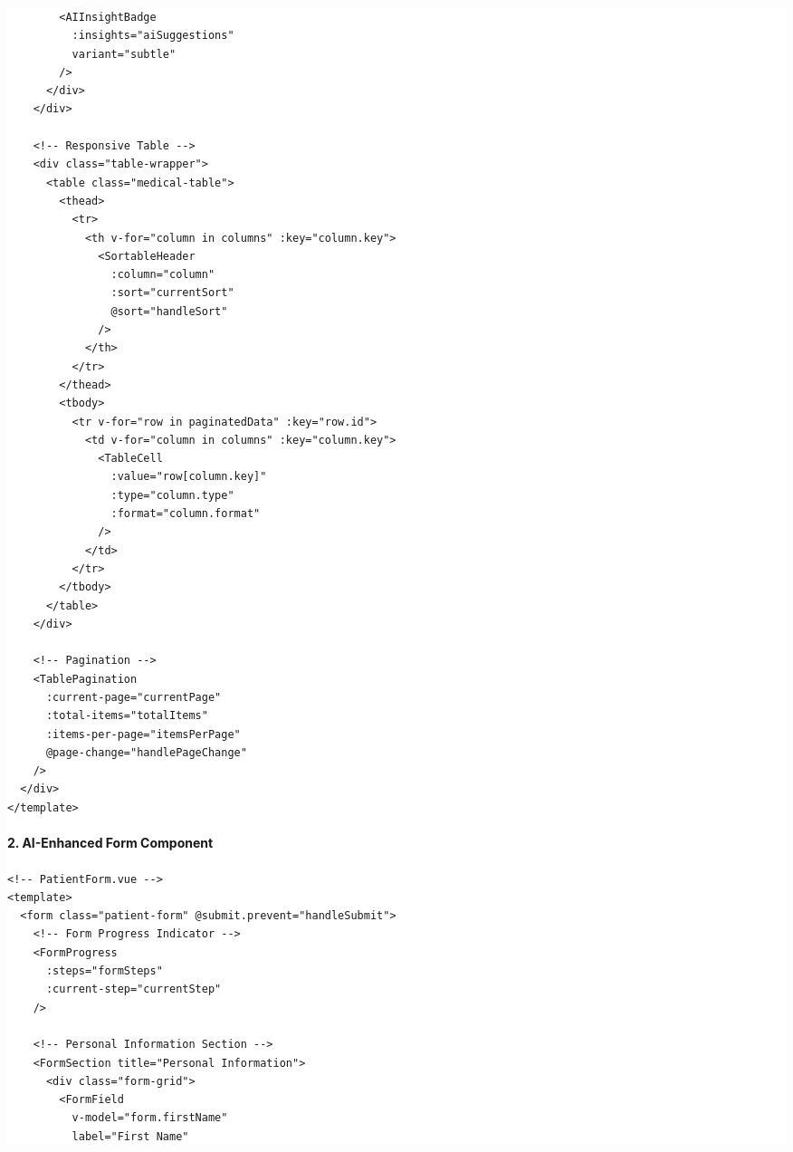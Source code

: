```vue
        <AIInsightBadge 
          :insights="aiSuggestions"
          variant="subtle"
        />
      </div>
    </div>
    
    <!-- Responsive Table -->
    <div class="table-wrapper">
      <table class="medical-table">
        <thead>
          <tr>
            <th v-for="column in columns" :key="column.key">
              <SortableHeader 
                :column="column"
                :sort="currentSort"
                @sort="handleSort"
              />
            </th>
          </tr>
        </thead>
        <tbody>
          <tr v-for="row in paginatedData" :key="row.id">
            <td v-for="column in columns" :key="column.key">
              <TableCell 
                :value="row[column.key]"
                :type="column.type"
                :format="column.format"
              />
            </td>
          </tr>
        </tbody>
      </table>
    </div>
    
    <!-- Pagination -->
    <TablePagination 
      :current-page="currentPage"
      :total-items="totalItems"
      :items-per-page="itemsPerPage"
      @page-change="handlePageChange"
    />
  </div>
</template>
```

#### **2. AI-Enhanced Form Component**
```vue
<!-- PatientForm.vue -->
<template>
  <form class="patient-form" @submit.prevent="handleSubmit">
    <!-- Form Progress Indicator -->
    <FormProgress 
      :steps="formSteps"
      :current-step="currentStep"
    />
    
    <!-- Personal Information Section -->
    <FormSection title="Personal Information">
      <div class="form-grid">
        <FormField
          v-model="form.firstName"
          label="First Name"
```